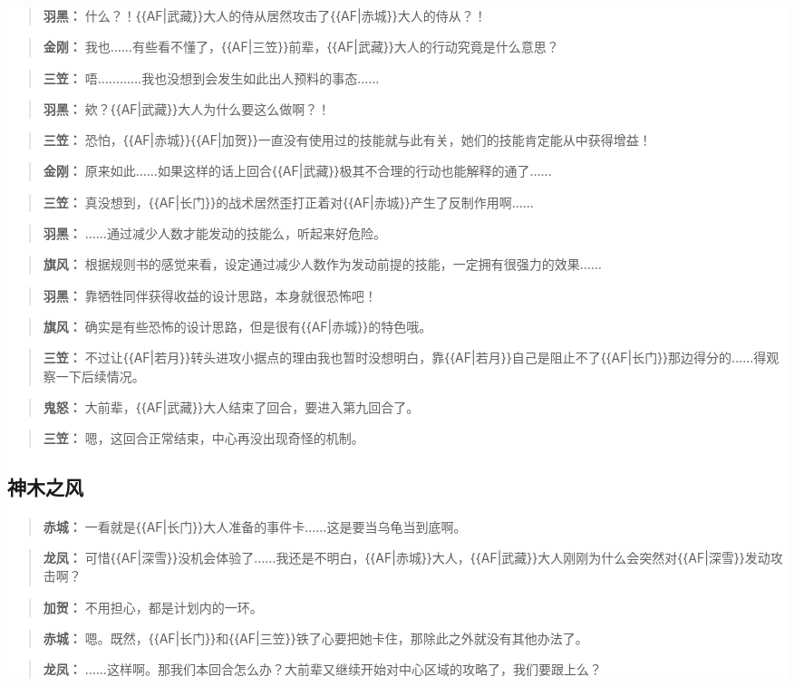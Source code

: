 > **羽黑：**
> 什么？！{{AF|武藏}}大人的侍从居然攻击了{{AF|赤城}}大人的侍从？！

> **金刚：**
> 我也……有些看不懂了，{{AF|三笠}}前辈，{{AF|武藏}}大人的行动究竟是什么意思？

> **三笠：**
> 唔…………我也没想到会发生如此出人预料的事态……

> **羽黑：**
> 欸？{{AF|武藏}}大人为什么要这么做啊？！

> **三笠：**
> 恐怕，{{AF|赤城}}{{AF|加贺}}一直没有使用过的技能就与此有关，她们的技能肯定能从中获得增益！

> **金刚：**
> 原来如此……如果这样的话上回合{{AF|武藏}}极其不合理的行动也能解释的通了……

> **三笠：**
> 真没想到，{{AF|长门}}的战术居然歪打正着对{{AF|赤城}}产生了反制作用啊……

> **羽黑：**
> ……通过减少人数才能发动的技能么，听起来好危险。

> **旗风：**
> 根据规则书的感觉来看，设定通过减少人数作为发动前提的技能，一定拥有很强力的效果……

> **羽黑：**
> 靠牺牲同伴获得收益的设计思路，本身就很恐怖吧！

> **旗风：**
> 确实是有些恐怖的设计思路，但是很有{{AF|赤城}}的特色哦。

> **三笠：**
> 不过让{{AF|若月}}转头进攻小据点的理由我也暂时没想明白，靠{{AF|若月}}自己是阻止不了{{AF|长门}}那边得分的……得观察一下后续情况。

> **鬼怒：**
> 大前辈，{{AF|武藏}}大人结束了回合，要进入第九回合了。

> **三笠：**
> 嗯，这回合正常结束，中心再没出现奇怪的机制。

## 神木之风

> **赤城：**
> 一看就是{{AF|长门}}大人准备的事件卡……这是要当乌龟当到底啊。

> **龙凤：**
> 可惜{{AF|深雪}}没机会体验了……我还是不明白，{{AF|赤城}}大人，{{AF|武藏}}大人刚刚为什么会突然对{{AF|深雪}}发动攻击啊？

> **加贺：**
> 不用担心，都是计划内的一环。

> **赤城：**
> 嗯。既然，{{AF|长门}}和{{AF|三笠}}铁了心要把她卡住，那除此之外就没有其他办法了。

> **龙凤：**
> ……这样啊。那我们本回合怎么办？大前辈又继续开始对中心区域的攻略了，我们要跟上么？
